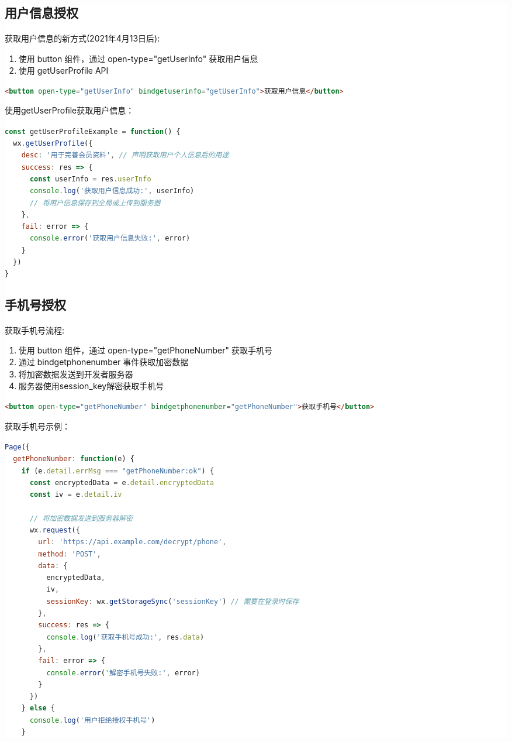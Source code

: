 ## 用户信息授权

获取用户信息的新方式(2021年4月13日后):
1. 使用 button 组件，通过 open-type="getUserInfo" 获取用户信息
2. 使用 getUserProfile API

```html
<button open-type="getUserInfo" bindgetuserinfo="getUserInfo">获取用户信息</button>
```

使用getUserProfile获取用户信息：
```javascript
const getUserProfileExample = function() {
  wx.getUserProfile({
    desc: '用于完善会员资料', // 声明获取用户个人信息后的用途
    success: res => {
      const userInfo = res.userInfo
      console.log('获取用户信息成功:', userInfo)
      // 将用户信息保存到全局或上传到服务器
    },
    fail: error => {
      console.error('获取用户信息失败:', error)
    }
  })
}
```

## 手机号授权

获取手机号流程:
1. 使用 button 组件，通过 open-type="getPhoneNumber" 获取手机号
2. 通过 bindgetphonenumber 事件获取加密数据
3. 将加密数据发送到开发者服务器
4. 服务器使用session_key解密获取手机号

```html
<button open-type="getPhoneNumber" bindgetphonenumber="getPhoneNumber">获取手机号</button>
```

获取手机号示例：
```javascript
Page({
  getPhoneNumber: function(e) {
    if (e.detail.errMsg === "getPhoneNumber:ok") {
      const encryptedData = e.detail.encryptedData
      const iv = e.detail.iv
      
      // 将加密数据发送到服务器解密
      wx.request({
        url: 'https://api.example.com/decrypt/phone',
        method: 'POST',
        data: {
          encryptedData,
          iv,
          sessionKey: wx.getStorageSync('sessionKey') // 需要在登录时保存
        },
        success: res => {
          console.log('获取手机号成功:', res.data)
        },
        fail: error => {
          console.error('解密手机号失败:', error)
        }
      })
    } else {
      console.log('用户拒绝授权手机号')
    }
```